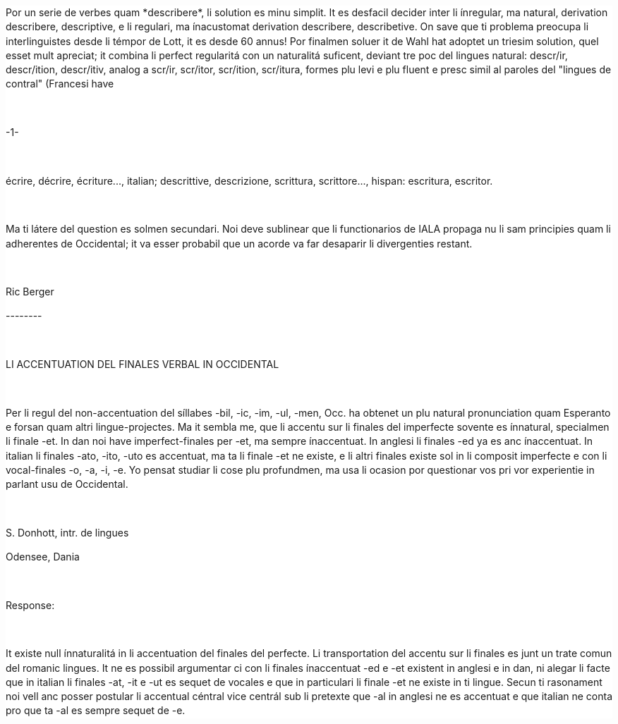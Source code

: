 Por un serie de verbes quam \*describere\*, li solution es minu simplit.
It es desfacil decider inter li ínregular, ma natural, derivation
describere, descriptive, e li regulari, ma ínacustomat derivation
describere, describetive. On save que ti problema preocupa li
interlinguistes desde li témpor de Lott, it es desde 60 annus! Por
finalmen soluer it de Wahl hat adoptet un triesim solution, quel esset
mult apreciat; it combina li perfect regularitá con un naturalitá
suficent, deviant tre poc del lingues natural: descr/ir, descr/ition,
descr/itiv, analog a scr/ir, scr/itor, scr/ition, scr/itura, formes plu
levi e plu fluent e presc simil al paroles del \"lingues de contral\"
(Francesi have

 

-1-

 

écrire, décrire, écriture\..., italian; descrittive, descrizione,
scrittura, scrittore\..., hispan: escritura, escritor.

 

Ma ti látere del question es solmen secundari. Noi deve sublinear que li
functionarios de IALA propaga nu li sam principies quam li adherentes de
Occidental; it va esser probabil que un acorde va far desaparir li
divergenties restant.

 

Ric Berger

\-\-\-\-\-\-\--

 

LI ACCENTUATION DEL FINALES VERBAL IN OCCIDENTAL

 

Per li regul del non-accentuation del síllabes -bil, -ic, -im, -ul,
-men, Occ. ha obtenet un plu natural pronunciation quam Esperanto e
forsan quam altri lingue-projectes. Ma it sembla me, que li accentu sur
li finales del imperfecte sovente es ínnatural, specialmen li finale
-et. In dan noi have imperfect-finales per -et, ma sempre ínaccentuat.
In anglesi li finales -ed ya es anc ínaccentuat. In italian li finales
-ato, -ito, -uto es accentuat, ma ta li finale -et ne existe, e li altri
finales existe sol in li composit imperfecte e con li vocal-finales -o,
-a, -i, -e. Yo pensat studiar li cose plu profundmen, ma usa li ocasion
por questionar vos pri vor experientie in parlant usu de Occidental.

 

S. Donhott, intr. de lingues

Odensee, Dania

 

Response:

 

It existe null ínnaturalitá in li accentuation del finales del perfecte.
Li transportation del accentu sur li finales es junt un trate comun del
romanic lingues. It ne es possibil argumentar ci con li finales
ínaccentuat -ed e -et existent in anglesi e in dan, ni alegar li facte
que in italian li finales -at, -it e -ut es sequet de vocales e que in
particulari li finale -et ne existe in ti lingue. Secun ti rasonament
noi vell anc posser postular li accentual céntral vice centrál sub li
pretexte que -al in anglesi ne es accentuat e que italian ne conta pro
que ta -al es sempre sequet de -e.
